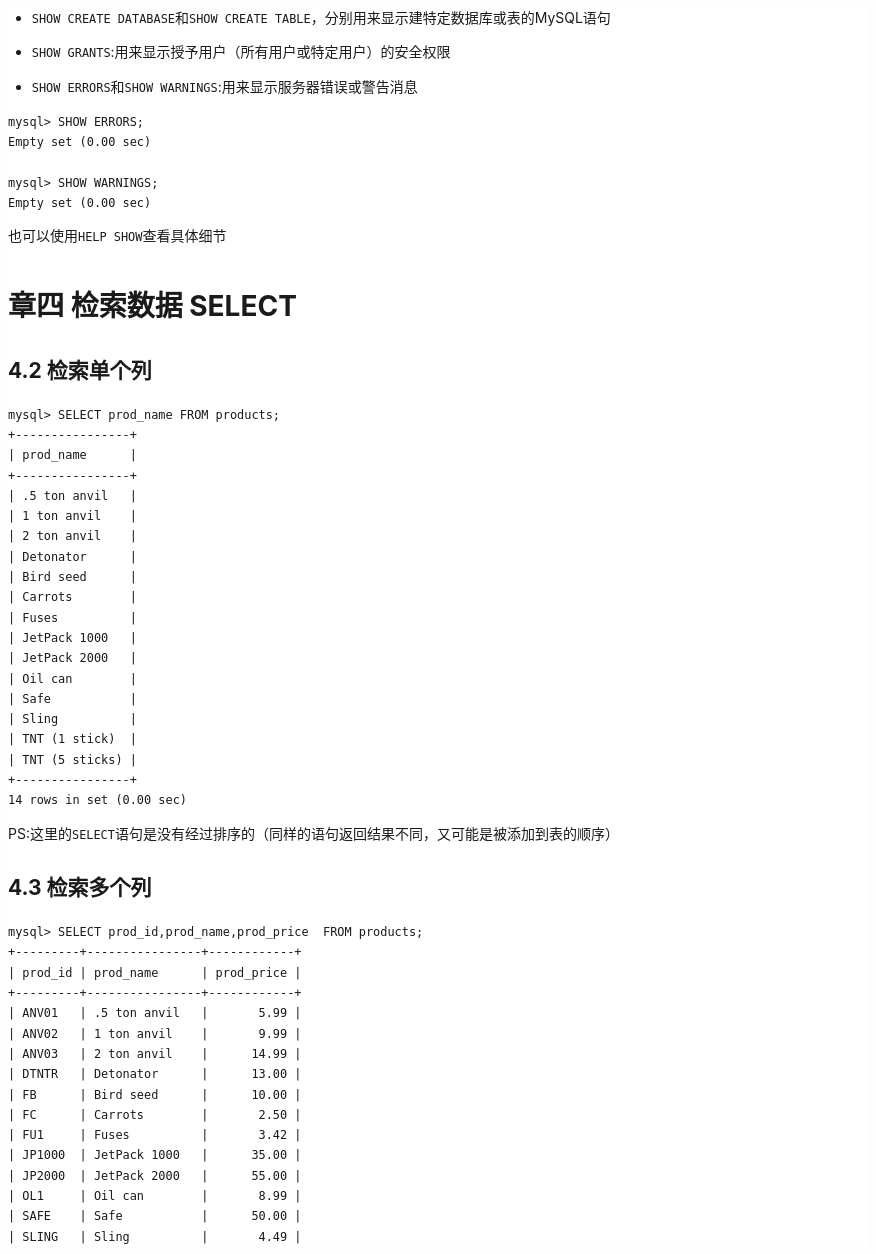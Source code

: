 - `SHOW CREATE DATABASE`和`SHOW CREATE TABLE`，分别用来显示建特定数据库或表的MySQL语句

- `SHOW GRANTS`:用来显示授予用户（所有用户或特定用户）的安全权限

- `SHOW ERRORS`和`SHOW WARNINGS`:用来显示服务器错误或警告消息

```
mysql> SHOW ERRORS;
Empty set (0.00 sec)

mysql> SHOW WARNINGS;
Empty set (0.00 sec)
```

也可以使用`HELP SHOW`查看具体细节

# 章四 检索数据 SELECT

## 4.2 检索单个列

```
mysql> SELECT prod_name FROM products;
+----------------+
| prod_name      |
+----------------+
| .5 ton anvil   |
| 1 ton anvil    |
| 2 ton anvil    |
| Detonator      |
| Bird seed      |
| Carrots        |
| Fuses          |
| JetPack 1000   |
| JetPack 2000   |
| Oil can        |
| Safe           |
| Sling          |
| TNT (1 stick)  |
| TNT (5 sticks) |
+----------------+
14 rows in set (0.00 sec)
```

PS:这里的`SELECT`语句是没有经过排序的（同样的语句返回结果不同，又可能是被添加到表的顺序） 

## 4.3 检索多个列



```
mysql> SELECT prod_id,prod_name,prod_price  FROM products;
+---------+----------------+------------+
| prod_id | prod_name      | prod_price |
+---------+----------------+------------+
| ANV01   | .5 ton anvil   |       5.99 |
| ANV02   | 1 ton anvil    |       9.99 |
| ANV03   | 2 ton anvil    |      14.99 |
| DTNTR   | Detonator      |      13.00 |
| FB      | Bird seed      |      10.00 |
| FC      | Carrots        |       2.50 |
| FU1     | Fuses          |       3.42 |
| JP1000  | JetPack 1000   |      35.00 |
| JP2000  | JetPack 2000   |      55.00 |
| OL1     | Oil can        |       8.99 |
| SAFE    | Safe           |      50.00 |
| SLING   | Sling          |       4.49 |
```